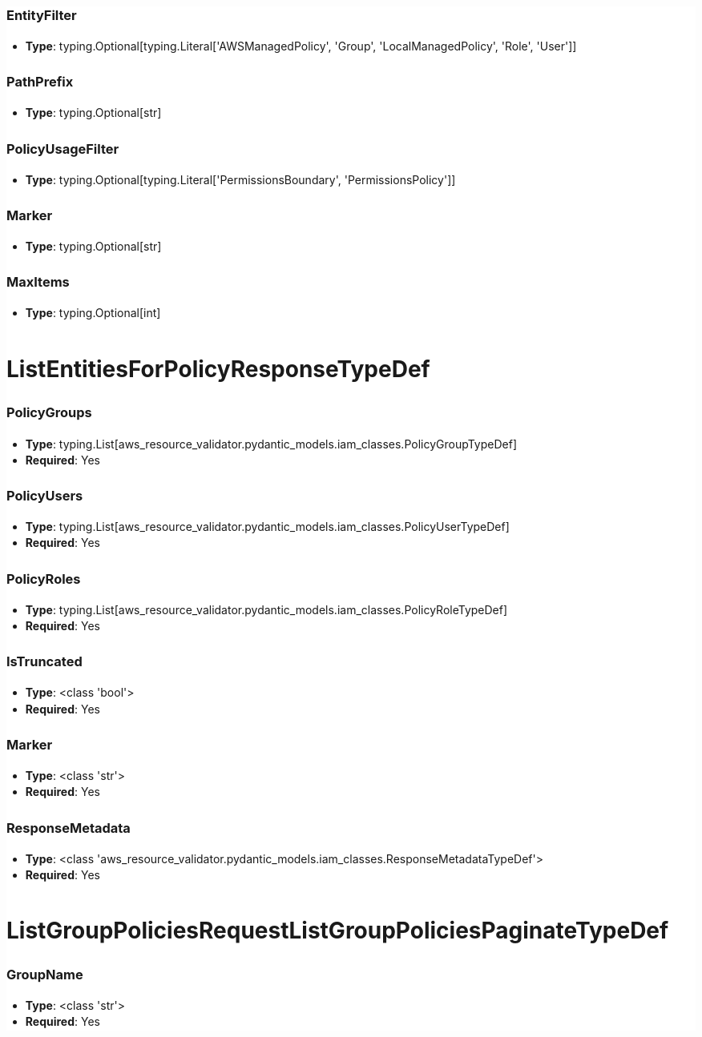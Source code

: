 ### EntityFilter
- **Type**: typing.Optional[typing.Literal['AWSManagedPolicy', 'Group', 'LocalManagedPolicy', 'Role', 'User']]

### PathPrefix
- **Type**: typing.Optional[str]

### PolicyUsageFilter
- **Type**: typing.Optional[typing.Literal['PermissionsBoundary', 'PermissionsPolicy']]

### Marker
- **Type**: typing.Optional[str]

### MaxItems
- **Type**: typing.Optional[int]


# ListEntitiesForPolicyResponseTypeDef

### PolicyGroups
- **Type**: typing.List[aws_resource_validator.pydantic_models.iam_classes.PolicyGroupTypeDef]
- **Required**: Yes

### PolicyUsers
- **Type**: typing.List[aws_resource_validator.pydantic_models.iam_classes.PolicyUserTypeDef]
- **Required**: Yes

### PolicyRoles
- **Type**: typing.List[aws_resource_validator.pydantic_models.iam_classes.PolicyRoleTypeDef]
- **Required**: Yes

### IsTruncated
- **Type**: <class 'bool'>
- **Required**: Yes

### Marker
- **Type**: <class 'str'>
- **Required**: Yes

### ResponseMetadata
- **Type**: <class 'aws_resource_validator.pydantic_models.iam_classes.ResponseMetadataTypeDef'>
- **Required**: Yes


# ListGroupPoliciesRequestListGroupPoliciesPaginateTypeDef

### GroupName
- **Type**: <class 'str'>
- **Required**: Yes
